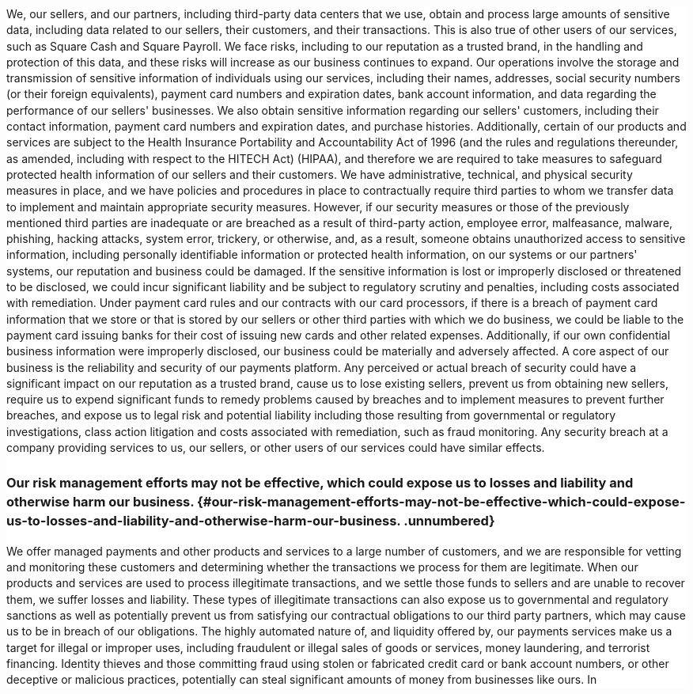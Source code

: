 We, our sellers, and our partners, including third-party data centers that we use, obtain and process large amounts of sensitive data, including data related to our sellers, their customers, and their transactions. This is also true of other users of our services, such as Square Cash and Square Payroll. We face risks, including to our reputation as a trusted brand, in the handling and protection of this data, and these risks will increase as our business continues to expand. Our operations involve the storage and transmission of sensitive information of individuals using our services, including their names, addresses, social security numbers (or their foreign equivalents), payment card numbers and expiration dates, bank account information, and data regarding the performance of our sellers' businesses. We also obtain sensitive information regarding our sellers' customers, including their contact information, payment card numbers and expiration dates, and purchase histories. Additionally, certain of our products and services are subject to the Health Insurance Portability and Accountability Act of 1996 (and the rules and regulations thereunder, as amended, including with respect to the HITECH Act) (HIPAA), and therefore we are required to take measures to safeguard protected health information of our sellers and their customers. We have administrative, technical, and physical security measures in place, and we have policies and procedures in place to contractually require third parties to whom we transfer data to implement and maintain appropriate security measures. However, if our security measures or those of the previously mentioned third parties are inadequate or are breached as a result of third-party action, employee error, malfeasance, malware, phishing, hacking attacks, system error, trickery, or otherwise, and, as a result, someone obtains unauthorized access to sensitive information, including personally identifiable information or protected health information, on our systems or our partners' systems, our reputation and business could be damaged. If the sensitive information is lost or improperly disclosed or threatened to be disclosed, we could incur significant liability and be subject to regulatory scrutiny and penalties, including costs associated with remediation. Under payment card rules and our contracts with our card processors, if there is a breach of payment card information that we store or that is stored by our sellers or other third parties with which we do business, we could be liable to the payment card issuing banks for their cost of issuing new cards and other related expenses. Additionally, if our own confidential business information were improperly disclosed, our business could be materially and adversely affected. A core aspect of our business is the reliability and security of our payments platform. Any perceived or actual breach of security could have a significant impact on our reputation as a trusted brand, cause us to lose existing sellers, prevent us from obtaining new sellers, require us to expend significant funds to remedy problems caused by breaches and to implement measures to prevent further breaches, and expose us to legal risk and potential liability including those resulting from governmental or regulatory investigations, class action litigation and costs associated with remediation, such as fraud monitoring. Any security breach at a company providing services to us, our sellers, or other users of our services could have similar effects.

### Our risk management efforts may not be effective, which could expose us to losses and liability and otherwise harm our business. {#our-risk-management-efforts-may-not-be-effective-which-could-expose-us-to-losses-and-liability-and-otherwise-harm-our-business. .unnumbered}

We offer managed payments and other products and services to a large number of customers, and we are responsible for vetting and monitoring these customers and determining whether the transactions we process for them are legitimate. When our products and services are used to process illegitimate transactions, and we settle those funds to sellers and are unable to recover them, we suffer losses and liability. These types of illegitimate transactions can also expose us to governmental and regulatory sanctions as well as potentially prevent us from satisfying our contractual obligations to our third party partners, which may cause us to be in breach of our obligations. The highly automated nature of, and liquidity offered by, our payments services make us a target for illegal or improper uses, including fraudulent or illegal sales of goods or services, money laundering, and terrorist financing. Identity thieves and those committing fraud using stolen or fabricated credit card or bank account numbers, or other deceptive or malicious practices, potentially can steal significant amounts of money from businesses like ours. In
